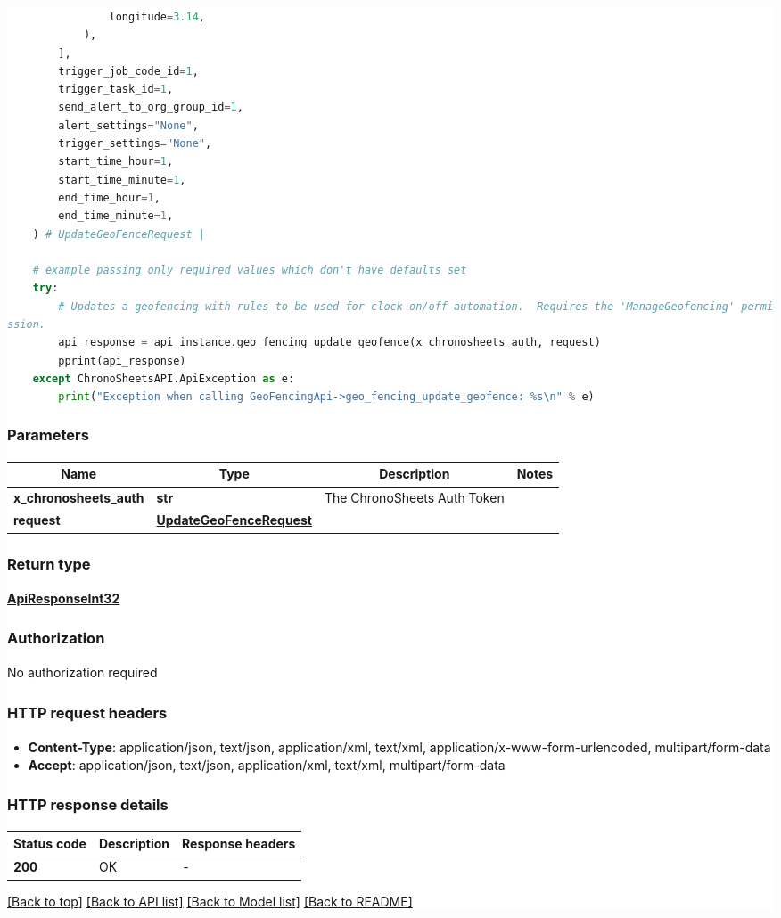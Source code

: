 ```python
                longitude=3.14,
            ),
        ],
        trigger_job_code_id=1,
        trigger_task_id=1,
        send_alert_to_org_group_id=1,
        alert_settings="None",
        trigger_settings="None",
        start_time_hour=1,
        start_time_minute=1,
        end_time_hour=1,
        end_time_minute=1,
    ) # UpdateGeoFenceRequest | 

    # example passing only required values which don't have defaults set
    try:
        # Updates a geofencing with rules to be used for clock on/off automation.  Requires the 'ManageGeofencing' permission.
        api_response = api_instance.geo_fencing_update_geofence(x_chronosheets_auth, request)
        pprint(api_response)
    except ChronoSheetsAPI.ApiException as e:
        print("Exception when calling GeoFencingApi->geo_fencing_update_geofence: %s\n" % e)
```

### Parameters

Name | Type | Description  | Notes
------------- | ------------- | ------------- | -------------
 **x_chronosheets_auth** | **str**| The ChronoSheets Auth Token |
 **request** | [**UpdateGeoFenceRequest**](UpdateGeoFenceRequest.md)|  |

### Return type

[**ApiResponseInt32**](ApiResponseInt32.md)

### Authorization

No authorization required

### HTTP request headers

 - **Content-Type**: application/json, text/json, application/xml, text/xml, application/x-www-form-urlencoded, multipart/form-data
 - **Accept**: application/json, text/json, application/xml, text/xml, multipart/form-data

### HTTP response details
| Status code | Description | Response headers |
|-------------|-------------|------------------|
**200** | OK |  -  |

[[Back to top]](#) [[Back to API list]](../README.md#documentation-for-api-endpoints) [[Back to Model list]](../README.md#documentation-for-models) [[Back to README]](../README.md)


